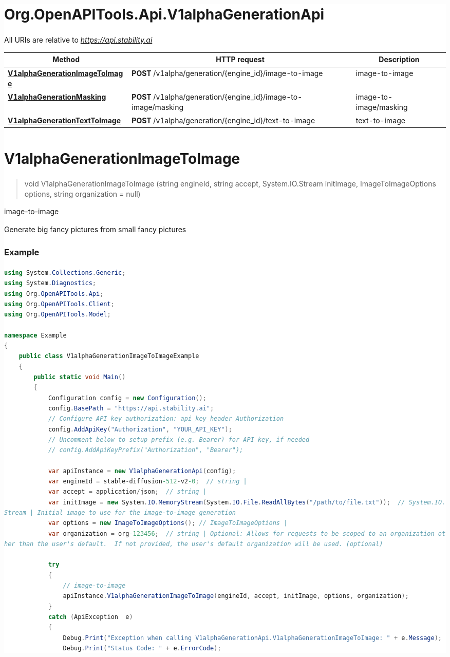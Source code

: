 # Org.OpenAPITools.Api.V1alphaGenerationApi

All URIs are relative to *https://api.stability.ai*

| Method | HTTP request | Description |
|--------|--------------|-------------|
| [**V1alphaGenerationImageToImage**](V1alphaGenerationApi.md#v1alphagenerationimagetoimage) | **POST** /v1alpha/generation/{engine_id}/image-to-image | image-to-image |
| [**V1alphaGenerationMasking**](V1alphaGenerationApi.md#v1alphagenerationmasking) | **POST** /v1alpha/generation/{engine_id}/image-to-image/masking | image-to-image/masking |
| [**V1alphaGenerationTextToImage**](V1alphaGenerationApi.md#v1alphagenerationtexttoimage) | **POST** /v1alpha/generation/{engine_id}/text-to-image | text-to-image |

<a name="v1alphagenerationimagetoimage"></a>
# **V1alphaGenerationImageToImage**
> void V1alphaGenerationImageToImage (string engineId, string accept, System.IO.Stream initImage, ImageToImageOptions options, string organization = null)

image-to-image

Generate big fancy pictures from small fancy pictures

### Example
```csharp
using System.Collections.Generic;
using System.Diagnostics;
using Org.OpenAPITools.Api;
using Org.OpenAPITools.Client;
using Org.OpenAPITools.Model;

namespace Example
{
    public class V1alphaGenerationImageToImageExample
    {
        public static void Main()
        {
            Configuration config = new Configuration();
            config.BasePath = "https://api.stability.ai";
            // Configure API key authorization: api_key_header_Authorization
            config.AddApiKey("Authorization", "YOUR_API_KEY");
            // Uncomment below to setup prefix (e.g. Bearer) for API key, if needed
            // config.AddApiKeyPrefix("Authorization", "Bearer");

            var apiInstance = new V1alphaGenerationApi(config);
            var engineId = stable-diffusion-512-v2-0;  // string |  
            var accept = application/json;  // string |  
            var initImage = new System.IO.MemoryStream(System.IO.File.ReadAllBytes("/path/to/file.txt"));  // System.IO.Stream | Initial image to use for the image-to-image generation
            var options = new ImageToImageOptions(); // ImageToImageOptions | 
            var organization = org-123456;  // string | Optional: Allows for requests to be scoped to an organization other than the user's default.  If not provided, the user's default organization will be used. (optional) 

            try
            {
                // image-to-image
                apiInstance.V1alphaGenerationImageToImage(engineId, accept, initImage, options, organization);
            }
            catch (ApiException  e)
            {
                Debug.Print("Exception when calling V1alphaGenerationApi.V1alphaGenerationImageToImage: " + e.Message);
                Debug.Print("Status Code: " + e.ErrorCode);
```